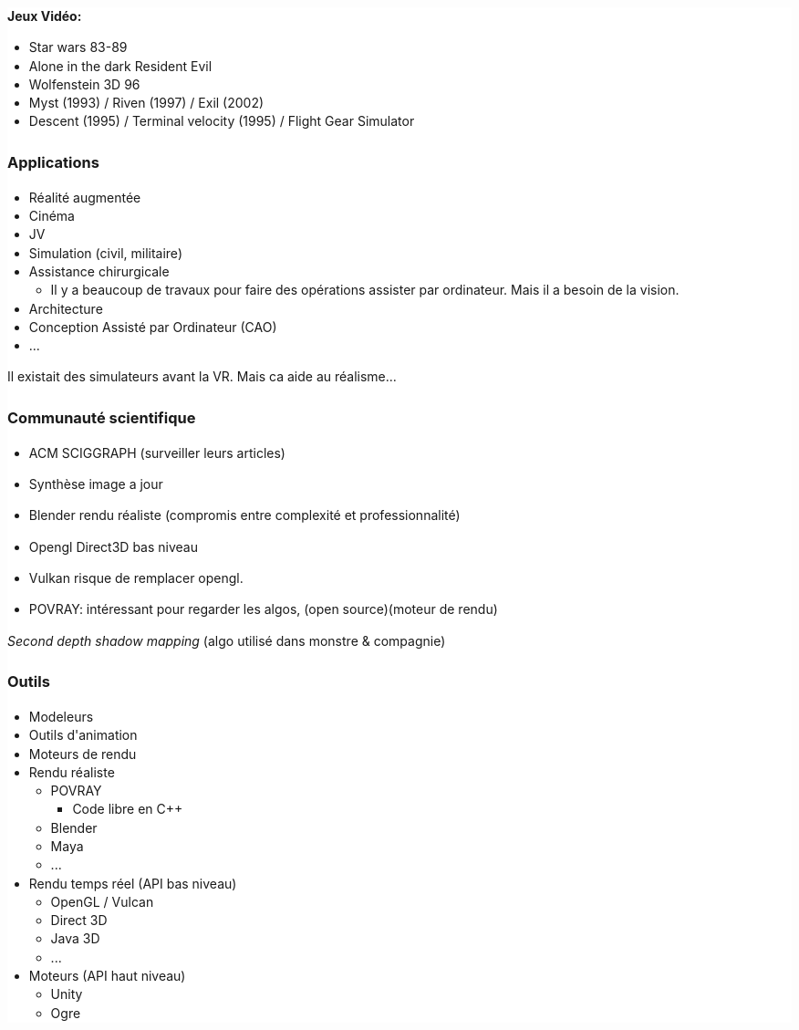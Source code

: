 **Jeux Vidéo:**
* Star wars 83-89
* Alone in the dark Resident Evil 
* Wolfenstein 3D 96
* Myst (1993) / Riven (1997) / Exil (2002)
* Descent (1995) / Terminal velocity (1995) / Flight Gear Simulator

### Applications

* Réalité augmentée
* Cinéma
* JV
* Simulation (civil, militaire)
* Assistance chirurgicale
  * Il y a beaucoup de travaux pour faire des opérations assister par ordinateur. Mais il a besoin de la vision.
* Architecture
* Conception Assisté par Ordinateur (CAO)
* ...

Il existait des simulateurs avant la VR. Mais ca aide au réalisme...

### Communauté scientifique

* ACM SCIGGRAPH (surveiller leurs articles)
* Synthèse image a jour
* Blender rendu réaliste (compromis entre complexité et professionnalité)

* Opengl Direct3D bas niveau
* Vulkan risque de remplacer opengl.
* POVRAY: intéressant pour regarder les algos, (open source)(moteur de rendu)

*Second depth shadow mapping* (algo utilisé dans monstre & compagnie)

### Outils

* Modeleurs
* Outils d'animation
* Moteurs de rendu
* Rendu réaliste
  * POVRAY
    * Code libre en C++
  * Blender
  * Maya
  * ...
* Rendu temps réel (API bas niveau)
  * OpenGL / Vulcan
  * Direct 3D
  * Java 3D
  * ...
* Moteurs (API haut niveau)
  * Unity
  * Ogre

